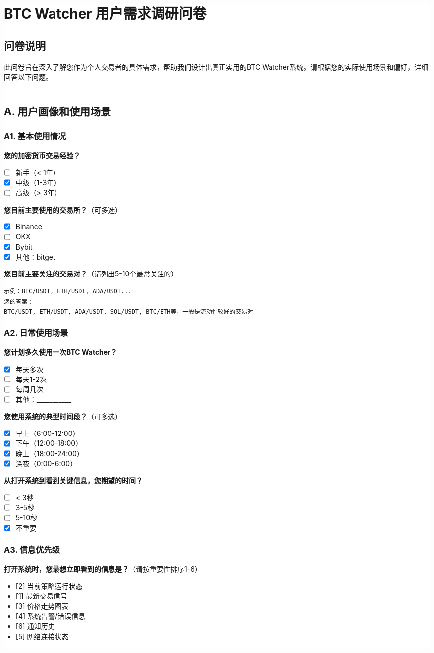 # BTC Watcher 用户需求调研问卷

## 问卷说明
此问卷旨在深入了解您作为个人交易者的具体需求，帮助我们设计出真正实用的BTC Watcher系统。请根据您的实际使用场景和偏好，详细回答以下问题。

---

## A. 用户画像和使用场景

### A1. 基本使用情况
**您的加密货币交易经验？**
- [ ] 新手（< 1年）
- [x] 中级（1-3年）
- [ ] 高级（> 3年）

**您目前主要使用的交易所？**（可多选）
- [x] Binance
- [ ] OKX
- [x] Bybit
- [x] 其他：bitget

**您目前主要关注的交易对？**（请列出5-10个最常关注的）
```
示例：BTC/USDT, ETH/USDT, ADA/USDT...
您的答案：
BTC/USDT, ETH/USDT, ADA/USDT, SOL/USDT, BTC/ETH等，一般是流动性较好的交易对
```

### A2. 日常使用场景
**您计划多久使用一次BTC Watcher？**
- [x] 每天多次
- [ ] 每天1-2次
- [ ] 每周几次
- [ ] 其他：___________

**您使用系统的典型时间段？**（可多选）
- [x] 早上（6:00-12:00）
- [x] 下午（12:00-18:00）
- [x] 晚上（18:00-24:00）
- [x] 深夜（0:00-6:00）

**从打开系统到看到关键信息，您期望的时间？**
- [ ] < 3秒
- [ ] 3-5秒
- [ ] 5-10秒
- [x] 不重要

### A3. 信息优先级
**打开系统时，您最想立即看到的信息是？**（请按重要性排序1-6）
- [2] 当前策略运行状态
- [1] 最新交易信号
- [3] 价格走势图表
- [4] 系统告警/错误信息
- [6] 通知历史
- [5] 网络连接状态

---